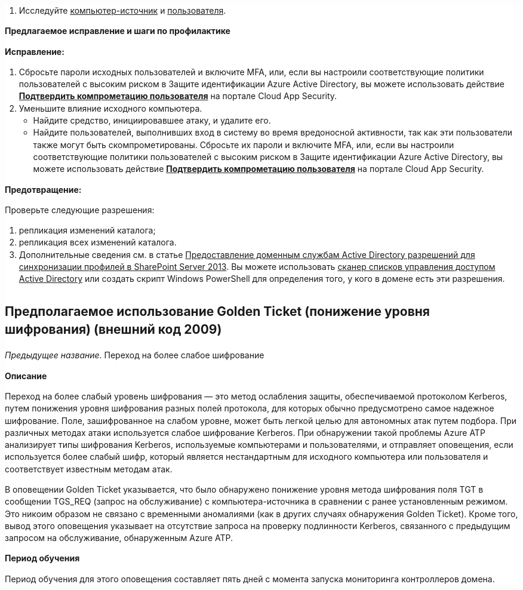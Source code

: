 1. Исследуйте [компьютер-источник](investigate-a-computer.md) и [пользователя](investigate-a-user.md).

**Предлагаемое исправление и шаги по профилактике**

**Исправление:**

1. Сбросьте пароли исходных пользователей и включите MFA, или, если вы настроили соответствующие политики пользователей с высоким риском в Защите идентификации Azure Active Directory, вы можете использовать действие [**Подтвердить компрометацию пользователя**](/cloud-app-security/accounts#governance-actions) на портале Cloud App Security.
2. Уменьшите влияние исходного компьютера.
    - Найдите средство, инициировавшее атаку, и удалите его.
    - Найдите пользователей, выполнивших вход в систему во время вредоносной активности, так как эти пользователи также могут быть скомпрометированы. Сбросьте их пароли и включите MFA, или, если вы настроили соответствующие политики пользователей с высоким риском в Защите идентификации Azure Active Directory, вы можете использовать действие [**Подтвердить компрометацию пользователя**](/cloud-app-security/accounts#governance-actions) на портале Cloud App Security.

**Предотвращение:**

Проверьте следующие разрешения:

1. репликация изменений каталога;
1. репликация всех изменений каталога.
1. Дополнительные сведения см. в статье [Предоставление доменным службам Active Directory разрешений для синхронизации профилей в SharePoint Server 2013](/SharePoint/administration/user-profile-service-administration). Вы можете использовать [сканер списков управления доступом Active Directory](/archive/blogs/pfesweplat/take-control-over-ad-permissions-and-the-ad-acl-scanner-tool) или создать скрипт Windows PowerShell для определения того, у кого в домене есть эти разрешения.

## <a name="suspected-golden-ticket-usage-encryption-downgrade-external-id-2009"></a>Предполагаемое использование Golden Ticket (понижение уровня шифрования) (внешний код 2009)

*Предыдущее название.* Переход на более слабое шифрование

**Описание**

Переход на более слабый уровень шифрования — это метод ослабления защиты, обеспечиваемой протоколом Kerberos, путем понижения уровня шифрования разных полей протокола, для которых обычно предусмотрено самое надежное шифрование. Поле, зашифрованное на слабом уровне, может быть легкой целью для автономных атак путем подбора. При различных методах атаки используется слабое шифрование Kerberos. При обнаружении такой проблемы Azure ATP анализирует типы шифрования Kerberos, используемые компьютерами и пользователями, и отправляет оповещения, если используется более слабый шифр, который является нестандартным для исходного компьютера или пользователя и соответствует известным методам атак.

В оповещении Golden Ticket указывается, что было обнаружено понижение уровня метода шифрования поля TGT в сообщении TGS_REQ (запрос на обслуживание) с компьютера-источника в сравнении с ранее установленным режимом. Это никоим образом не связано с временными аномалиями (как в других случаях обнаружения Golden Ticket). Кроме того, вывод этого оповещения указывает на отсутствие запроса на проверку подлинности Kerberos, связанного с предыдущим запросом на обслуживание, обнаруженным Azure ATP.

**Период обучения**

Период обучения для этого оповещения составляет пять дней с момента запуска мониторинга контроллеров домена.
